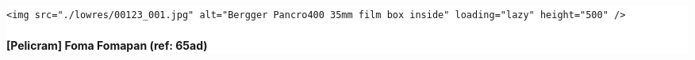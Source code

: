 	<img src="./lowres/00123_001.jpg" alt="Bergger Pancro400 35mm film box inside" loading="lazy" height="500" />
</a>

#### [Pelicram] Foma Fomapan (ref: 65ad)
